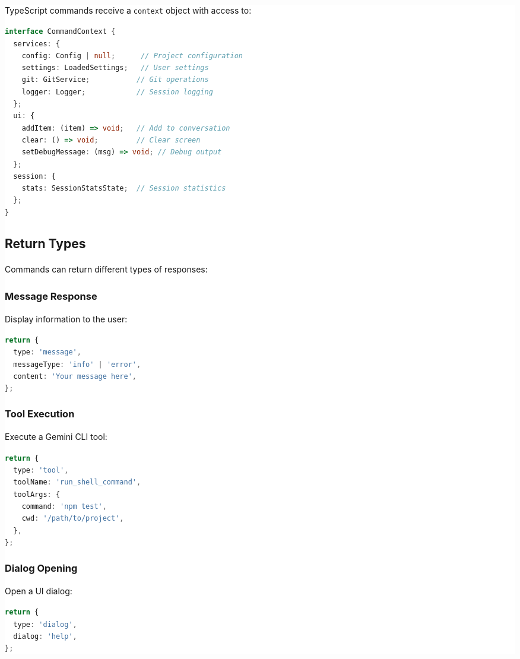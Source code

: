 TypeScript commands receive a `context` object with access to:

```typescript
interface CommandContext {
  services: {
    config: Config | null;      // Project configuration
    settings: LoadedSettings;   // User settings
    git: GitService;           // Git operations
    logger: Logger;            // Session logging
  };
  ui: {
    addItem: (item) => void;   // Add to conversation
    clear: () => void;         // Clear screen
    setDebugMessage: (msg) => void; // Debug output
  };
  session: {
    stats: SessionStatsState;  // Session statistics
  };
}
```

## Return Types

Commands can return different types of responses:

### Message Response
Display information to the user:
```typescript
return {
  type: 'message',
  messageType: 'info' | 'error',
  content: 'Your message here',
};
```

### Tool Execution
Execute a Gemini CLI tool:
```typescript
return {
  type: 'tool', 
  toolName: 'run_shell_command',
  toolArgs: {
    command: 'npm test',
    cwd: '/path/to/project',
  },
};
```

### Dialog Opening
Open a UI dialog:
```typescript
return {
  type: 'dialog',
  dialog: 'help',
};
```
